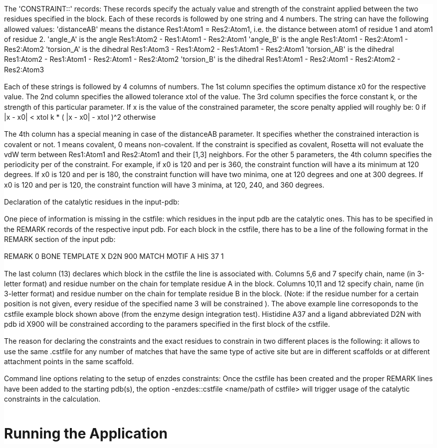 The 'CONSTRAINT::' records:
 These records specify the actualy value and strength of the constraint applied between the two residues specified in the block. Each of these records is followed by one string and 4 numbers. The string can have the following allowed values: 'distanceAB' means the distance Res1:Atom1 = Res2:Atom1, i.e. the distance between atom1 of residue 1 and atom1 of residue 2. 'angle\_A' is the angle Res1:Atom2 - Res1:Atom1 - Res2:Atom1 'angle\_B' is the angle Res1:Atom1 - Res2:Atom1 - Res2:Atom2 'torsion\_A' is the dihedral Res1:Atom3 - Res1:Atom2 - Res1:Atom1 - Res2:Atom1 'torsion\_AB' is the dihedral Res1:Atom2 - Res1:Atom1 - Res2:Atom1 - Res2:Atom2 'torsion\_B' is the dihedral Res1:Atom1 - Res2:Atom1 - Res2:Atom2 - Res2:Atom3

Each of these strings is followed by 4 columns of numbers. The 1st column specifies the optimum distance x0 for the respective value. The 2nd column specifies the allowed tolerance xtol of the value. The 3rd column specifies the force constant k, or the strength of this particular parameter. If x is the value of the constrained parameter, the score penalty applied will roughly be: 0 if |x - x0| \< xtol k \* ( |x - x0| - xtol )\^2 otherwise

The 4th column has a special meaning in case of the distanceAB parameter. It specifies whether the constrained interaction is covalent or not. 1 means covalent, 0 means non-covalent. If the constraint is specified as covalent, Rosetta will not evaluate the vdW term between Res1:Atom1 and Res2:Atom1 and their [1,3] neighbors.
 For the other 5 parameters, the 4th column specifies the periodicity per of the constraint. For example, if x0 is 120 and per is 360, the constraint function will have a its minimum at 120 degrees. If x0 is 120 and per is 180, the constraint function will have two minima, one at 120 degrees and one at 300 degrees. If x0 is 120 and per is 120, the constraint function will have 3 minima, at 120, 240, and 360 degrees.

Declaration of the catalytic residues in the input-pdb:

One piece of information is missing in the cstfile: which residues in the input pdb are the catalytic ones. This has to be specified in the REMARK records of the respective input pdb. For each block in the cstfile, there has to be a line of the following format in the REMARK section of the input pdb:

REMARK 0 BONE TEMPLATE X D2N 900 MATCH MOTIF A HIS 37 1

The last column (13) declares which block in the cstfile the line is associated with. Columns 5,6 and 7 specify chain, name (in 3-letter format) and residue number on the chain for template residue A in the block. Columns 10,11 and 12 specify chain, name (in 3-letter format) and residue number on the chain for template residue B in the block. (Note: if the residue number for a certain position is not given, every residue of the specified name 3 will be constrained ). The above example line corresoponds to the cstfile example block shown above (from the enzyme design integration test). Histidine A37 and a ligand abbreviated D2N with pdb id X900 will be constrained according to the paramers specified in the first block of the cstfile.

The reason for declaring the constraints and the exact residues to constrain in two different places is the following: it allows to use the same .cstfile for any number of matches that have the same type of active site but are in different scaffolds or at different attachment points in the same scaffold.

Command line options relating to the setup of enzdes constraints: Once the cstfile has been created and the proper REMARK lines have been added to the starting pdb(s), the option -enzdes::cstfile \<name/path of cstfile\> will trigger usage of the catalytic constraints in the calculation.

Running the Application
=======================
